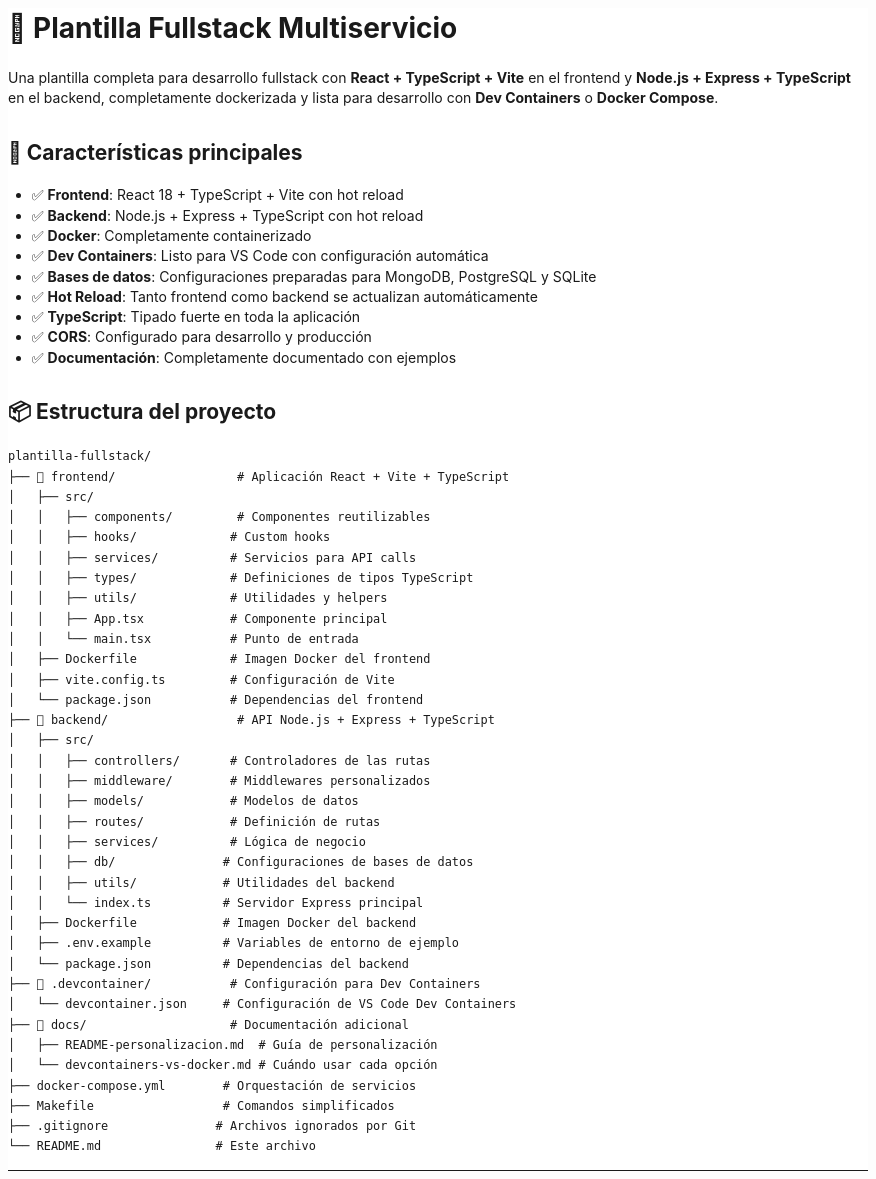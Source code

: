 # 🚀 Plantilla Fullstack Multiservicio

Una plantilla completa para desarrollo fullstack con **React + TypeScript + Vite** en el frontend y **Node.js + Express + TypeScript** en el backend, completamente dockerizada y lista para desarrollo con **Dev Containers** o **Docker Compose**.

## 🎯 Características principales

- ✅ **Frontend**: React 18 + TypeScript + Vite con hot reload
- ✅ **Backend**: Node.js + Express + TypeScript con hot reload  
- ✅ **Docker**: Completamente containerizado
- ✅ **Dev Containers**: Listo para VS Code con configuración automática
- ✅ **Bases de datos**: Configuraciones preparadas para MongoDB, PostgreSQL y SQLite
- ✅ **Hot Reload**: Tanto frontend como backend se actualizan automáticamente
- ✅ **TypeScript**: Tipado fuerte en toda la aplicación
- ✅ **CORS**: Configurado para desarrollo y producción
- ✅ **Documentación**: Completamente documentado con ejemplos

## 📦 Estructura del proyecto

```
plantilla-fullstack/
├── 📁 frontend/                 # Aplicación React + Vite + TypeScript
│   ├── src/
│   │   ├── components/         # Componentes reutilizables
│   │   ├── hooks/             # Custom hooks
│   │   ├── services/          # Servicios para API calls
│   │   ├── types/             # Definiciones de tipos TypeScript
│   │   ├── utils/             # Utilidades y helpers
│   │   ├── App.tsx            # Componente principal
│   │   └── main.tsx           # Punto de entrada
│   ├── Dockerfile             # Imagen Docker del frontend
│   ├── vite.config.ts         # Configuración de Vite
│   └── package.json           # Dependencias del frontend
├── 📁 backend/                  # API Node.js + Express + TypeScript
│   ├── src/
│   │   ├── controllers/       # Controladores de las rutas
│   │   ├── middleware/        # Middlewares personalizados
│   │   ├── models/            # Modelos de datos
│   │   ├── routes/            # Definición de rutas
│   │   ├── services/          # Lógica de negocio
│   │   ├── db/               # Configuraciones de bases de datos
│   │   ├── utils/            # Utilidades del backend
│   │   └── index.ts          # Servidor Express principal
│   ├── Dockerfile            # Imagen Docker del backend
│   ├── .env.example          # Variables de entorno de ejemplo
│   └── package.json          # Dependencias del backend
├── 📁 .devcontainer/           # Configuración para Dev Containers
│   └── devcontainer.json     # Configuración de VS Code Dev Containers
├── 📁 docs/                    # Documentación adicional
│   ├── README-personalizacion.md  # Guía de personalización
│   └── devcontainers-vs-docker.md # Cuándo usar cada opción
├── docker-compose.yml        # Orquestación de servicios
├── Makefile                  # Comandos simplificados
├── .gitignore               # Archivos ignorados por Git
└── README.md                # Este archivo
```

---